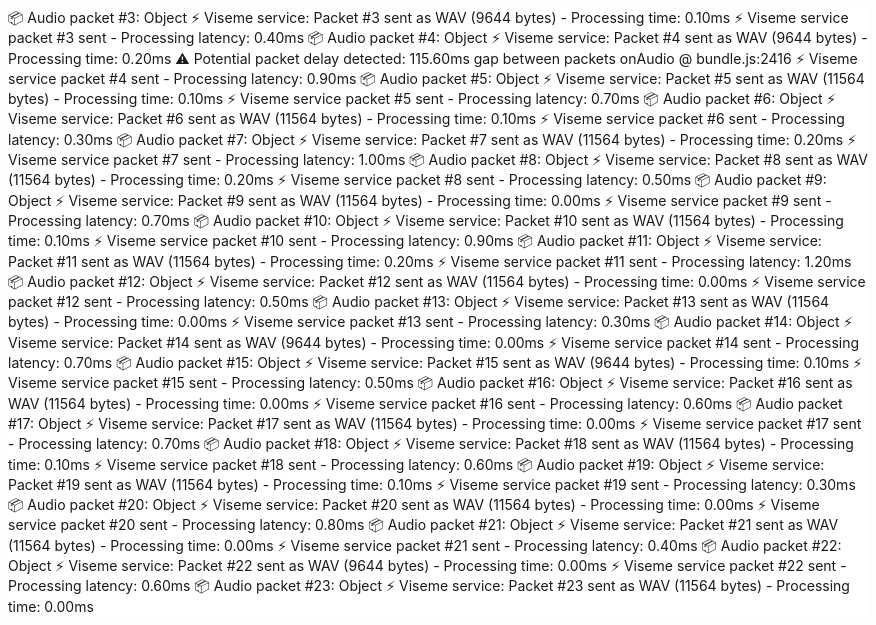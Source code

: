 📦 Audio packet #3: Object
⚡ Viseme service: Packet #3 sent as WAV (9644 bytes) - Processing time: 0.10ms
⚡ Viseme service packet #3 sent - Processing latency: 0.40ms
📦 Audio packet #4: Object
⚡ Viseme service: Packet #4 sent as WAV (9644 bytes) - Processing time: 0.20ms
⚠️ Potential packet delay detected: 115.60ms gap between packets
onAudio @ bundle.js:2416
⚡ Viseme service packet #4 sent - Processing latency: 0.90ms
📦 Audio packet #5: Object
⚡ Viseme service: Packet #5 sent as WAV (11564 bytes) - Processing time: 0.10ms
⚡ Viseme service packet #5 sent - Processing latency: 0.70ms
📦 Audio packet #6: Object
⚡ Viseme service: Packet #6 sent as WAV (11564 bytes) - Processing time: 0.10ms
⚡ Viseme service packet #6 sent - Processing latency: 0.30ms
📦 Audio packet #7: Object
⚡ Viseme service: Packet #7 sent as WAV (11564 bytes) - Processing time: 0.20ms
⚡ Viseme service packet #7 sent - Processing latency: 1.00ms
📦 Audio packet #8: Object
⚡ Viseme service: Packet #8 sent as WAV (11564 bytes) - Processing time: 0.20ms
⚡ Viseme service packet #8 sent - Processing latency: 0.50ms
📦 Audio packet #9: Object
⚡ Viseme service: Packet #9 sent as WAV (11564 bytes) - Processing time: 0.00ms
⚡ Viseme service packet #9 sent - Processing latency: 0.70ms
📦 Audio packet #10: Object
⚡ Viseme service: Packet #10 sent as WAV (11564 bytes) - Processing time: 0.10ms
⚡ Viseme service packet #10 sent - Processing latency: 0.90ms
📦 Audio packet #11: Object
⚡ Viseme service: Packet #11 sent as WAV (11564 bytes) - Processing time: 0.20ms
⚡ Viseme service packet #11 sent - Processing latency: 1.20ms
📦 Audio packet #12: Object
⚡ Viseme service: Packet #12 sent as WAV (11564 bytes) - Processing time: 0.00ms
⚡ Viseme service packet #12 sent - Processing latency: 0.50ms
📦 Audio packet #13: Object
⚡ Viseme service: Packet #13 sent as WAV (11564 bytes) - Processing time: 0.00ms
⚡ Viseme service packet #13 sent - Processing latency: 0.30ms
📦 Audio packet #14: Object
⚡ Viseme service: Packet #14 sent as WAV (9644 bytes) - Processing time: 0.00ms
⚡ Viseme service packet #14 sent - Processing latency: 0.70ms
📦 Audio packet #15: Object
⚡ Viseme service: Packet #15 sent as WAV (9644 bytes) - Processing time: 0.10ms
⚡ Viseme service packet #15 sent - Processing latency: 0.50ms
📦 Audio packet #16: Object
⚡ Viseme service: Packet #16 sent as WAV (11564 bytes) - Processing time: 0.00ms
⚡ Viseme service packet #16 sent - Processing latency: 0.60ms
📦 Audio packet #17: Object
⚡ Viseme service: Packet #17 sent as WAV (11564 bytes) - Processing time: 0.00ms
⚡ Viseme service packet #17 sent - Processing latency: 0.70ms
📦 Audio packet #18: Object
⚡ Viseme service: Packet #18 sent as WAV (11564 bytes) - Processing time: 0.10ms
⚡ Viseme service packet #18 sent - Processing latency: 0.60ms
📦 Audio packet #19: Object
⚡ Viseme service: Packet #19 sent as WAV (11564 bytes) - Processing time: 0.10ms
⚡ Viseme service packet #19 sent - Processing latency: 0.30ms
📦 Audio packet #20: Object
⚡ Viseme service: Packet #20 sent as WAV (11564 bytes) - Processing time: 0.00ms
⚡ Viseme service packet #20 sent - Processing latency: 0.80ms
📦 Audio packet #21: Object
⚡ Viseme service: Packet #21 sent as WAV (11564 bytes) - Processing time: 0.00ms
⚡ Viseme service packet #21 sent - Processing latency: 0.40ms
📦 Audio packet #22: Object
⚡ Viseme service: Packet #22 sent as WAV (9644 bytes) - Processing time: 0.00ms
⚡ Viseme service packet #22 sent - Processing latency: 0.60ms
📦 Audio packet #23: Object
⚡ Viseme service: Packet #23 sent as WAV (11564 bytes) - Processing time: 0.00ms
